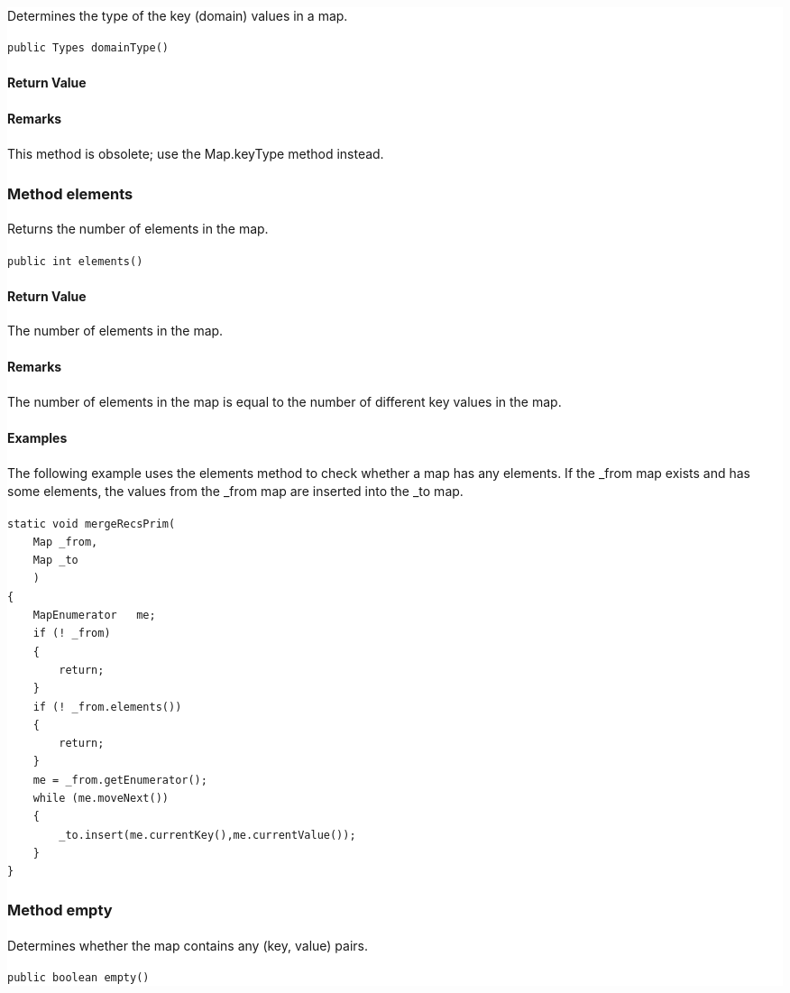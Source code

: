 Determines the type of the key (domain) values in a map.

    public Types domainType()

#### Return Value

#### Remarks

This method is obsolete; use the Map.keyType method instead.

### Method elements

Returns the number of elements in the map.

    public int elements()

#### Return Value

The number of elements in the map.

#### Remarks

The number of elements in the map is equal to the number of different key values in the map.

#### Examples

The following example uses the elements method to check whether a map has any elements. If the \_from map exists and has some elements, the values from the \_from map are inserted into the \_to map.

    static void mergeRecsPrim( 
        Map _from, 
        Map _to 
        ) 
    { 
        MapEnumerator   me; 
        if (! _from) 
        { 
            return; 
        } 
        if (! _from.elements()) 
        { 
            return; 
        } 
        me = _from.getEnumerator(); 
        while (me.moveNext()) 
        { 
            _to.insert(me.currentKey(),me.currentValue()); 
        } 
    }

### Method empty

Determines whether the map contains any (key, value) pairs.

    public boolean empty()
